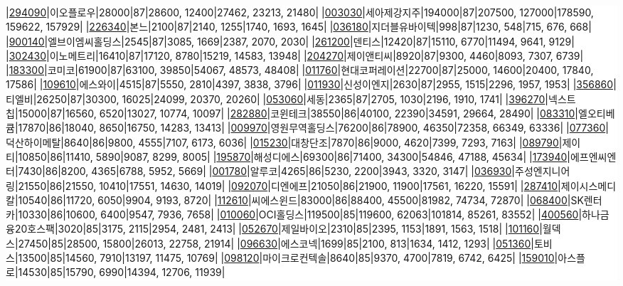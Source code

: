 |[294090](https://finance.daum.net/quotes/A294090)|이오플로우|28000|87|28600, 12400|27462, 23213, 21480|
|[003030](https://finance.daum.net/quotes/A003030)|세아제강지주|194000|87|207500, 127000|178590, 159622, 157929|
|[226340](https://finance.daum.net/quotes/A226340)|본느|2100|87|2140, 1255|1740, 1693, 1645|
|[036180](https://finance.daum.net/quotes/A036180)|지더블유바이텍|998|87|1230, 548|715, 676, 668|
|[900140](https://finance.daum.net/quotes/A900140)|엘브이엠씨홀딩스|2545|87|3085, 1669|2387, 2070, 2030|
|[261200](https://finance.daum.net/quotes/A261200)|덴티스|12420|87|15110, 6770|11494, 9641, 9129|
|[302430](https://finance.daum.net/quotes/A302430)|이노메트리|16410|87|17120, 8780|15219, 14583, 13948|
|[204270](https://finance.daum.net/quotes/A204270)|제이앤티씨|8920|87|9300, 4460|8093, 7307, 6739|
|[183300](https://finance.daum.net/quotes/A183300)|코미코|61900|87|63100, 39850|54067, 48573, 48408|
|[011760](https://finance.daum.net/quotes/A011760)|현대코퍼레이션|22700|87|25000, 14600|20400, 17840, 17586|
|[109610](https://finance.daum.net/quotes/A109610)|에스와이|4515|87|5550, 2810|4397, 3838, 3796|
|[011930](https://finance.daum.net/quotes/A011930)|신성이엔지|2630|87|2955, 1515|2296, 1957, 1953|
|[356860](https://finance.daum.net/quotes/A356860)|티엘비|26250|87|30300, 16025|24099, 20370, 20260|
|[053060](https://finance.daum.net/quotes/A053060)|세동|2365|87|2705, 1030|2196, 1910, 1741|
|[396270](https://finance.daum.net/quotes/A396270)|넥스트칩|15000|87|16560, 6520|13027, 10774, 10097|
|[282880](https://finance.daum.net/quotes/A282880)|코윈테크|38550|86|40100, 22390|34591, 29664, 28490|
|[083310](https://finance.daum.net/quotes/A083310)|엘오티베큠|17870|86|18040, 8650|16750, 14283, 13413|
|[009970](https://finance.daum.net/quotes/A009970)|영원무역홀딩스|76200|86|78900, 46350|72358, 66349, 63336|
|[077360](https://finance.daum.net/quotes/A077360)|덕산하이메탈|8640|86|9800, 4555|7107, 6173, 6036|
|[015230](https://finance.daum.net/quotes/A015230)|대창단조|7870|86|9000, 4620|7399, 7293, 7163|
|[089790](https://finance.daum.net/quotes/A089790)|제이티|10850|86|11410, 5890|9087, 8299, 8005|
|[195870](https://finance.daum.net/quotes/A195870)|해성디에스|69300|86|71400, 34300|54846, 47188, 45634|
|[173940](https://finance.daum.net/quotes/A173940)|에프엔씨엔터|7430|86|8200, 4365|6788, 5952, 5669|
|[001780](https://finance.daum.net/quotes/A001780)|알루코|4265|86|5230, 2200|3943, 3320, 3147|
|[036930](https://finance.daum.net/quotes/A036930)|주성엔지니어링|21550|86|21550, 10410|17551, 14630, 14019|
|[092070](https://finance.daum.net/quotes/A092070)|디엔에프|21050|86|21900, 11900|17561, 16220, 15591|
|[287410](https://finance.daum.net/quotes/A287410)|제이시스메디칼|10540|86|11720, 6050|9904, 9193, 8720|
|[112610](https://finance.daum.net/quotes/A112610)|씨에스윈드|83000|86|88400, 45500|81982, 74734, 72870|
|[068400](https://finance.daum.net/quotes/A068400)|SK렌터카|10330|86|10600, 6400|9547, 7936, 7658|
|[010060](https://finance.daum.net/quotes/A010060)|OCI홀딩스|119500|85|119600, 62063|101814, 85261, 83552|
|[400560](https://finance.daum.net/quotes/A400560)|하나금융20호스팩|3020|85|3175, 2115|2954, 2481, 2413|
|[052670](https://finance.daum.net/quotes/A052670)|제일바이오|2310|85|2395, 1153|1891, 1563, 1518|
|[101160](https://finance.daum.net/quotes/A101160)|월덱스|27450|85|28500, 15800|26013, 22758, 21914|
|[096630](https://finance.daum.net/quotes/A096630)|에스코넥|1699|85|2100, 813|1634, 1412, 1293|
|[051360](https://finance.daum.net/quotes/A051360)|토비스|13500|85|14560, 7910|13197, 11475, 10769|
|[098120](https://finance.daum.net/quotes/A098120)|마이크로컨텍솔|8640|85|9370, 4700|7819, 6742, 6425|
|[159010](https://finance.daum.net/quotes/A159010)|아스플로|14530|85|15790, 6990|14394, 12706, 11939|